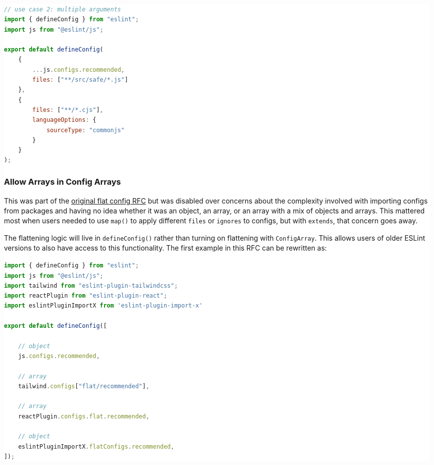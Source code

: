 ```js
// use case 2: multiple arguments
import { defineConfig } from "eslint";
import js from "@eslint/js";

export default defineConfig(
    {
        ...js.configs.recommended,
        files: ["**/src/safe/*.js"]
    },
    {
        files: ["**/*.cjs"],
        languageOptions: {
            sourceType: "commonjs"
        }
    }
);
```

### Allow Arrays in Config Arrays

This was part of the [original flat config RFC](https://github.com/eslint/rfcs/tree/main/designs/2019-config-simplification#extending-another-config) but was disabled over concerns about the complexity involved with importing configs from packages and having no idea whether it was an object, an array, or an array with a mix of objects and arrays. This mattered most when users needed to use `map()` to apply different `files` or `ignores` to configs, but with `extends`, that concern goes away.

The flattening logic will live in `defineConfig()` rather than turning on flattening with `ConfigArray`. This allows users of older ESLint versions to also have access to this functionality. The first example in this RFC can be rewritten as:

```js
import { defineConfig } from "eslint";
import js from "@eslint/js";
import tailwind from "eslint-plugin-tailwindcss";
import reactPlugin from "eslint-plugin-react";
import eslintPluginImportX from 'eslint-plugin-import-x'

export default defineConfig([
    
    // object
    js.configs.recommended,
    
    // array
    tailwind.configs["flat/recommended"],
    
    // array
    reactPlugin.configs.flat.recommended,
    
    // object
    eslintPluginImportX.flatConfigs.recommended,
]);
```
